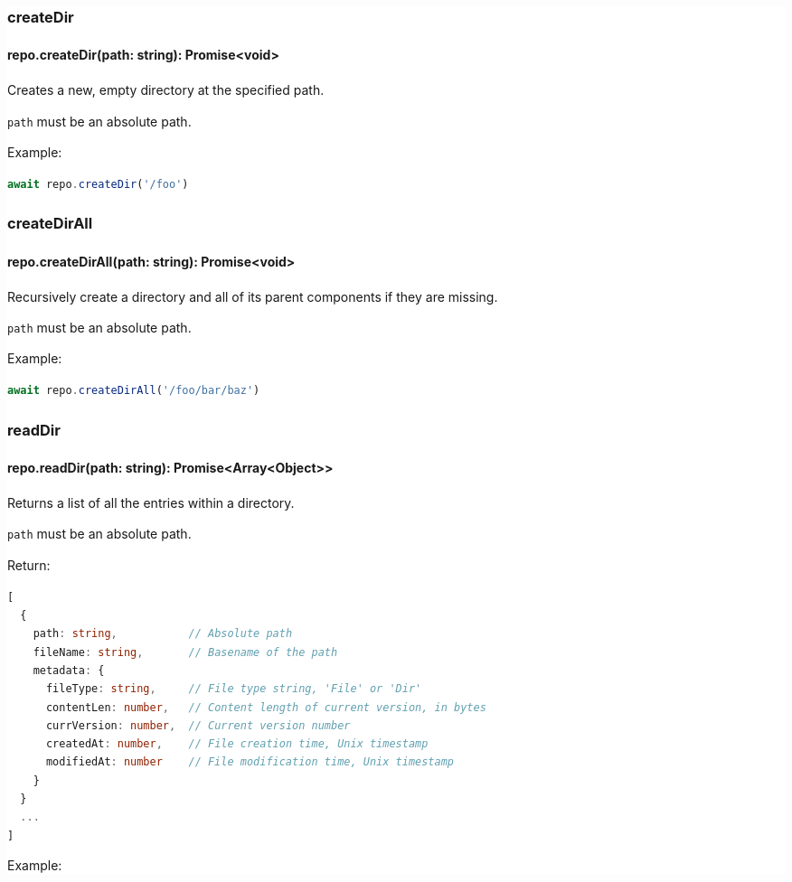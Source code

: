 ### createDir

#### repo.createDir(path: string): Promise\<void>

Creates a new, empty directory at the specified path.

`path` must be an absolute path.

Example:

```js
await repo.createDir('/foo')
```

### createDirAll

#### repo.createDirAll(path: string): Promise\<void>

Recursively create a directory and all of its parent components if they are
missing.

`path` must be an absolute path.

Example:

```js
await repo.createDirAll('/foo/bar/baz')
```

### readDir

#### repo.readDir(path: string): Promise\<Array\<Object>>

Returns a list of all the entries within a directory.

`path` must be an absolute path.

Return:

```ts
[
  {
    path: string,           // Absolute path
    fileName: string,       // Basename of the path
    metadata: {
      fileType: string,     // File type string, 'File' or 'Dir'
      contentLen: number,   // Content length of current version, in bytes
      currVersion: number,  // Current version number
      createdAt: number,    // File creation time, Unix timestamp
      modifiedAt: number    // File modification time, Unix timestamp
    }
  }
  ...
]
```

Example:
